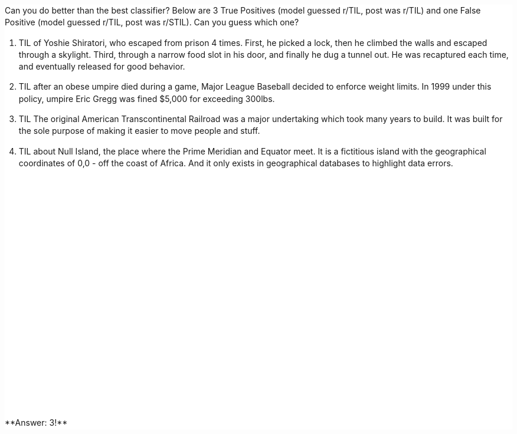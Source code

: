 Can you do better than the best classifier? Below are 3 True Positives (model guessed r/TIL, post was r/TIL) and one False Positive (model guessed r/TIL, post was r/STIL). Can you guess which one?

1. TIL of Yoshie Shiratori, who escaped from prison 4 times. First, he picked a lock, then he climbed the walls and escaped through a skylight. Third, through a narrow food slot in his door, and finally he dug a tunnel out. He was recaptured each time, and eventually released for good behavior.

2. TIL after an obese umpire died during a game, Major League Baseball decided to enforce weight limits. In 1999 under this policy, umpire Eric Gregg was fined $5,000 for exceeding 300lbs.

3. TIL The original American Transcontinental Railroad was a major undertaking which took many years to build. It was built for the sole purpose of making it easier to move people and stuff.

4. TIL about Null Island, the place where the Prime Meridian and Equator meet. It is a fictitious island with the geographical coordinates of 0,0 - off the coast of Africa. And it only exists in geographical databases to highlight data errors.
<br>
<br>
<br>
<br>
<br>
<br>
<br>
<br>
<br>
<br>
<br>
<br>
<br>
<br>
<br>
<br>
<br>
<br>
<br>
<br>
**Answer: 3!**